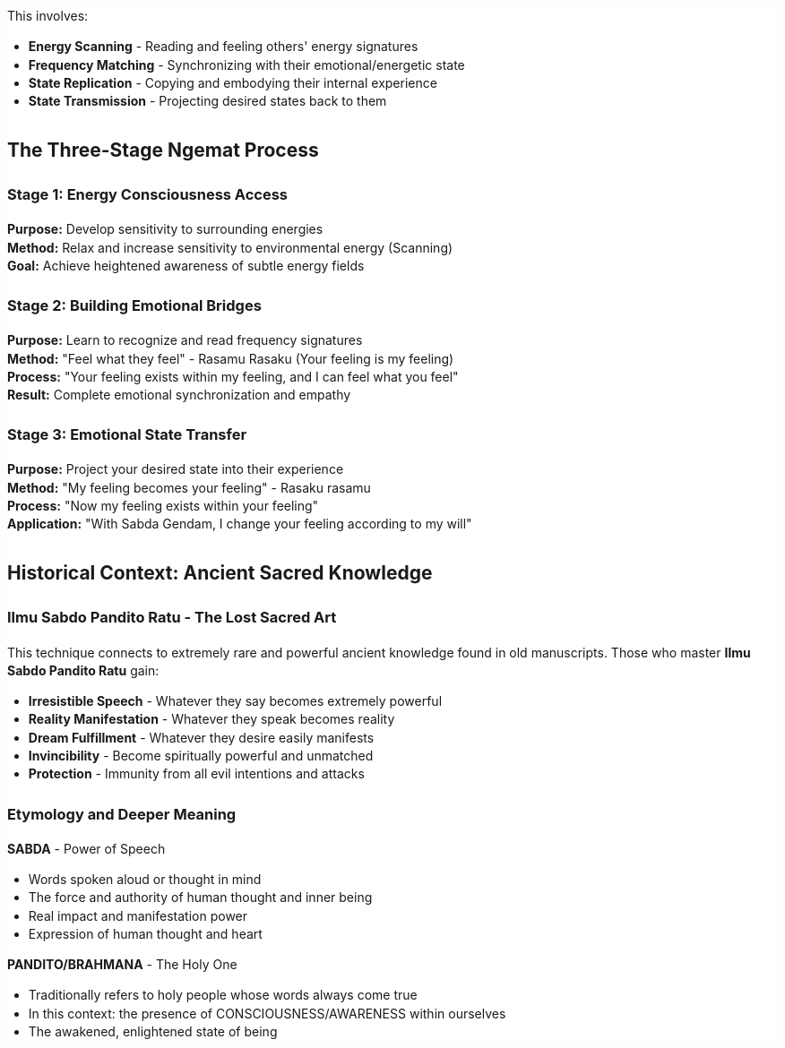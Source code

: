 This involves:
- **Energy Scanning** - Reading and feeling others' energy signatures
- **Frequency Matching** - Synchronizing with their emotional/energetic state
- **State Replication** - Copying and embodying their internal experience
- **State Transmission** - Projecting desired states back to them

## The Three-Stage Ngemat Process

### Stage 1: Energy Consciousness Access
**Purpose:** Develop sensitivity to surrounding energies  
**Method:** Relax and increase sensitivity to environmental energy (Scanning)  
**Goal:** Achieve heightened awareness of subtle energy fields

### Stage 2: Building Emotional Bridges
**Purpose:** Learn to recognize and read frequency signatures  
**Method:** "Feel what they feel" - Rasamu Rasaku (Your feeling is my feeling)  
**Process:** "Your feeling exists within my feeling, and I can feel what you feel"  
**Result:** Complete emotional synchronization and empathy

### Stage 3: Emotional State Transfer
**Purpose:** Project your desired state into their experience  
**Method:** "My feeling becomes your feeling" - Rasaku rasamu  
**Process:** "Now my feeling exists within your feeling"  
**Application:** "With Sabda Gendam, I change your feeling according to my will"

## Historical Context: Ancient Sacred Knowledge

### Ilmu Sabdo Pandito Ratu - The Lost Sacred Art
This technique connects to extremely rare and powerful ancient knowledge found in old manuscripts. Those who master **Ilmu Sabdo Pandito Ratu** gain:

- **Irresistible Speech** - Whatever they say becomes extremely powerful
- **Reality Manifestation** - Whatever they speak becomes reality
- **Dream Fulfillment** - Whatever they desire easily manifests
- **Invincibility** - Become spiritually powerful and unmatched
- **Protection** - Immunity from all evil intentions and attacks

### Etymology and Deeper Meaning

**SABDA** - Power of Speech
- Words spoken aloud or thought in mind
- The force and authority of human thought and inner being
- Real impact and manifestation power
- Expression of human thought and heart

**PANDITO/BRAHMANA** - The Holy One
- Traditionally refers to holy people whose words always come true
- In this context: the presence of CONSCIOUSNESS/AWARENESS within ourselves
- The awakened, enlightened state of being
